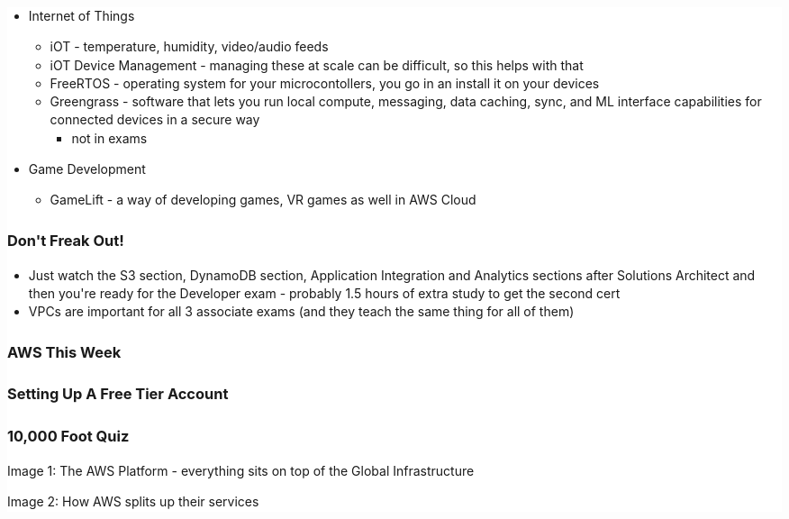 * Internet of Things
  * iOT - temperature, humidity, video/audio feeds
  * iOT Device Management - managing these at scale can be difficult, so this helps with that
  * FreeRTOS - operating system for your microcontollers, you go in an install it on your devices
  * Greengrass - software that lets you run local compute, messaging, data caching, sync, and ML interface capabilities for connected devices in a secure way
    * not in exams

* Game Development
  * GameLift - a way of developing games, VR games as well in AWS Cloud


### Don't Freak Out!
* Just watch the S3 section, DynamoDB section, Application Integration and Analytics sections after Solutions Architect and then you're ready for the Developer exam - probably 1.5 hours of extra study to get the second cert
* VPCs are important for all 3 associate exams (and they teach the same thing for all of them)

### AWS This Week
### Setting Up A Free Tier Account
### 10,000 Foot Quiz



Image 1: The AWS Platform - everything sits on top of the Global Infrastructure


Image 2: How AWS splits up their services
